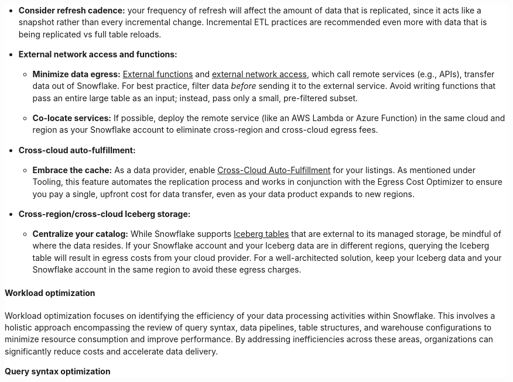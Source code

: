   - **Consider refresh cadence:** your frequency of refresh will affect
    the amount of data that is replicated, since it acts like a snapshot
    rather than every incremental change. Incremental ETL practices are
    recommended even more with data that is being replicated vs full
    table reloads.

- **External network access and functions:**

  - **Minimize data egress:** [<u>External
    functions</u>](https://docs.snowflake.com/en/sql-reference/external-functions)
    and [<u>external network
    access</u>](https://docs.snowflake.com/en/developer-guide/external-network-access/external-network-access-overview),
    which call remote services (e.g., APIs), transfer data out of
    Snowflake. For best practice, filter data *before* sending it to the
    external service. Avoid writing functions that pass an entire large
    table as an input; instead, pass only a small, pre-filtered subset.

  - **Co-locate services:** If possible, deploy the remote service (like
    an AWS Lambda or Azure Function) in the same cloud and region as
    your Snowflake account to eliminate cross-region and cross-cloud
    egress fees.

- **Cross-cloud auto-fulfillment:**

  - **Embrace the cache:** As a data provider, enable [<u>Cross-Cloud
    Auto-Fulfillment</u>](https://docs.snowflake.com/en/collaboration/provider-listings-auto-fulfillment)
    for your listings. As mentioned under Tooling, this feature
    automates the replication process and works in conjunction with the
    Egress Cost Optimizer to ensure you pay a single, upfront cost for
    data transfer, even as your data product expands to new regions.

- **Cross-region/cross-cloud Iceberg storage:**

  - **Centralize your catalog:** While Snowflake supports [<u>Iceberg
    tables</u>](https://docs.snowflake.com/en/user-guide/tables-iceberg-storage)
    that are external to its managed storage, be mindful of where the
    data resides. If your Snowflake account and your Iceberg data are in
    different regions, querying the Iceberg table will result in egress
    costs from your cloud provider. For a well-architected solution,
    keep your Iceberg data and your Snowflake account in the same region
    to avoid these egress charges.

#### Workload optimization

Workload optimization focuses on identifying the efficiency of your data
processing activities within Snowflake. This involves a holistic
approach encompassing the review of query syntax, data pipelines, table
structures, and warehouse configurations to minimize resource
consumption and improve performance. By addressing inefficiencies across
these areas, organizations can significantly reduce costs and accelerate
data delivery.

**Query syntax optimization**
